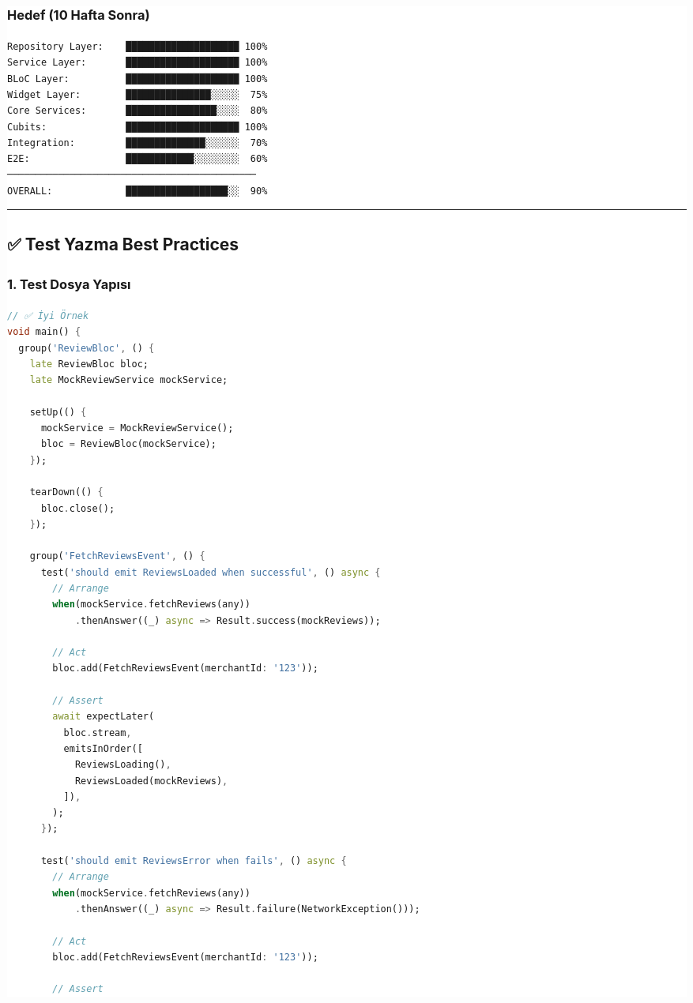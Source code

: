 ### Hedef (10 Hafta Sonra)
```
Repository Layer:    ████████████████████ 100%
Service Layer:       ████████████████████ 100%
BLoC Layer:          ████████████████████ 100%
Widget Layer:        ███████████████░░░░░  75%
Core Services:       ████████████████░░░░  80%
Cubits:              ████████████████████ 100%
Integration:         ██████████████░░░░░░  70%
E2E:                 ████████████░░░░░░░░  60%
────────────────────────────────────────────
OVERALL:             ██████████████████░░  90%
```

---

## ✅ Test Yazma Best Practices

### 1. Test Dosya Yapısı
```dart
// ✅ İyi Örnek
void main() {
  group('ReviewBloc', () {
    late ReviewBloc bloc;
    late MockReviewService mockService;
    
    setUp(() {
      mockService = MockReviewService();
      bloc = ReviewBloc(mockService);
    });
    
    tearDown(() {
      bloc.close();
    });
    
    group('FetchReviewsEvent', () {
      test('should emit ReviewsLoaded when successful', () async {
        // Arrange
        when(mockService.fetchReviews(any))
            .thenAnswer((_) async => Result.success(mockReviews));
        
        // Act
        bloc.add(FetchReviewsEvent(merchantId: '123'));
        
        // Assert
        await expectLater(
          bloc.stream,
          emitsInOrder([
            ReviewsLoading(),
            ReviewsLoaded(mockReviews),
          ]),
        );
      });
      
      test('should emit ReviewsError when fails', () async {
        // Arrange
        when(mockService.fetchReviews(any))
            .thenAnswer((_) async => Result.failure(NetworkException()));
        
        // Act
        bloc.add(FetchReviewsEvent(merchantId: '123'));
        
        // Assert
```